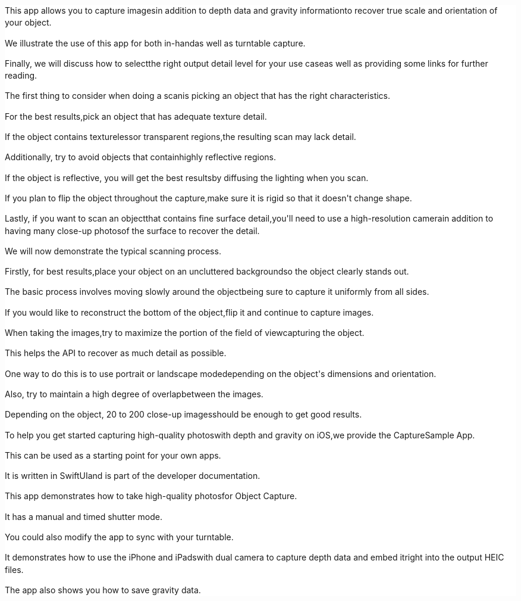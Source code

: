 This app allows you to capture imagesin addition to depth data and gravity informationto recover true scale and orientation of your object.

We illustrate the use of this app for both in-handas well as turntable capture.

Finally, we will discuss how to selectthe right output detail level for your use caseas well as providing some links for further reading.

The first thing to consider when doing a scanis picking an object that has the right characteristics.

For the best results,pick an object that has adequate texture detail.

If the object contains texturelessor transparent regions,the resulting scan may lack detail.

Additionally, try to avoid objects that containhighly reflective regions.

If the object is reflective, you will get the best resultsby diffusing the lighting when you scan.

If you plan to flip the object throughout the capture,make sure it is rigid so that it doesn't change shape.

Lastly, if you want to scan an objectthat contains fine surface detail,you'll need to use a high-resolution camerain addition to having many close-up photosof the surface to recover the detail.

We will now demonstrate the typical scanning process.

Firstly, for best results,place your object on an uncluttered backgroundso the object clearly stands out.

The basic process involves moving slowly around the objectbeing sure to capture it uniformly from all sides.

If you would like to reconstruct the bottom of the object,flip it and continue to capture images.

When taking the images,try to maximize the portion of the field of viewcapturing the object.

This helps the API to recover as much detail as possible.

One way to do this is to use portrait or landscape modedepending on the object's dimensions and orientation.

Also, try to maintain a high degree of overlapbetween the images.

Depending on the object, 20 to 200 close-up imagesshould be enough to get good results.

To help you get started capturing high-quality photoswith depth and gravity on iOS,we provide the CaptureSample App.

This can be used as a starting point for your own apps.

It is written in SwiftUIand is part of the developer documentation.

This app demonstrates how to take high-quality photosfor Object Capture.

It has a manual and timed shutter mode.

You could also modify the app to sync with your turntable.

It demonstrates how to use the iPhone and iPadswith dual camera to capture depth data and embed itright into the output HEIC files.

The app also shows you how to save gravity data.
